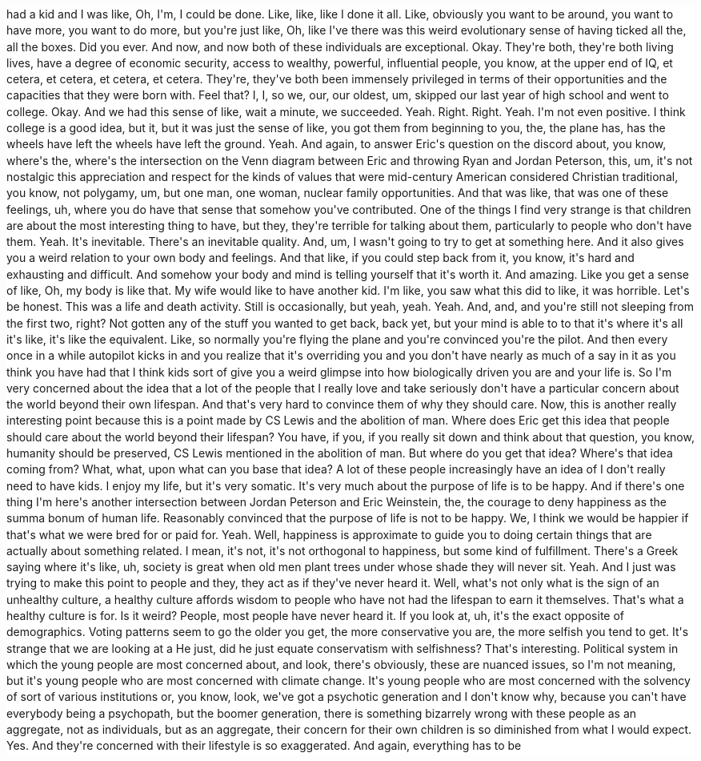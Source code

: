 had a kid and I was like, Oh, I'm, I could be done. Like, like, like I done it all. Like, obviously you want to be around, you want to have more, you want to do more, but you're just like, Oh, like I've there was this weird evolutionary sense of having ticked all the, all the boxes. Did you ever. And now, and now both of these individuals are exceptional. Okay. They're both, they're both living lives, have a degree of economic security, access to wealthy, powerful, influential people, you know, at the upper end of IQ, et cetera, et cetera, et cetera, et cetera. They're, they've both been immensely privileged in terms of their opportunities and the capacities that they were born with. Feel that? I, I, so we, our, our oldest, um, skipped our last year of high school and went to college. Okay. And we had this sense of like, wait a minute, we succeeded. Yeah. Right. Right. Yeah. I'm not even positive. I think college is a good idea, but it, but it was just the sense of like, you got them from beginning to you, the, the plane has, has the wheels have left the wheels have left the ground. Yeah. And again, to answer Eric's question on the discord about, you know, where's the, where's the intersection on the Venn diagram between Eric and throwing Ryan and Jordan Peterson, this, um, it's not nostalgic this appreciation and respect for the kinds of values that were mid-century American considered Christian traditional, you know, not polygamy, um, but one man, one woman, nuclear family opportunities. And that was like, that was one of these feelings, uh, where you do have that sense that somehow you've contributed. One of the things I find very strange is that children are about the most interesting thing to have, but they, they're terrible for talking about them, particularly to people who don't have them. Yeah. It's inevitable. There's an inevitable quality. And, um, I wasn't going to try to get at something here. And it also gives you a weird relation to your own body and feelings. And that like, if you could step back from it, you know, it's hard and exhausting and difficult. And somehow your body and mind is telling yourself that it's worth it. And amazing. Like you get a sense of like, Oh, my body is like that. My wife would like to have another kid. I'm like, you saw what this did to like, it was horrible. Let's be honest. This was a life and death activity. Still is occasionally, but yeah, yeah. Yeah. And, and, and you're still not sleeping from the first two, right? Not gotten any of the stuff you wanted to get back, back yet, but your mind is able to to that it's where it's all it's like, it's like the equivalent. Like, so normally you're flying the plane and you're convinced you're the pilot. And then every once in a while autopilot kicks in and you realize that it's overriding you and you don't have nearly as much of a say in it as you think you have had that I think kids sort of give you a weird glimpse into how biologically driven you are and your life is. So I'm very concerned about the idea that a lot of the people that I really love and take seriously don't have a particular concern about the world beyond their own lifespan. And that's very hard to convince them of why they should care. Now, this is another really interesting point because this is a point made by CS Lewis and the abolition of man. Where does Eric get this idea that people should care about the world beyond their lifespan? You have, if you, if you really sit down and think about that question, you know, humanity should be preserved, CS Lewis mentioned in the abolition of man. But where do you get that idea? Where's that idea coming from? What, what, upon what can you base that idea? A lot of these people increasingly have an idea of I don't really need to have kids. I enjoy my life, but it's very somatic. It's very much about the purpose of life is to be happy. And if there's one thing I'm here's another intersection between Jordan Peterson and Eric Weinstein, the, the courage to deny happiness as the summa bonum of human life. Reasonably convinced that the purpose of life is not to be happy. We, I think we would be happier if that's what we were bred for or paid for. Yeah. Well, happiness is approximate to guide you to doing certain things that are actually about something related. I mean, it's not, it's not orthogonal to happiness, but some kind of fulfillment. There's a Greek saying where it's like, uh, society is great when old men plant trees under whose shade they will never sit. Yeah. And I just was trying to make this point to people and they, they act as if they've never heard it. Well, what's not only what is the sign of an unhealthy culture, a healthy culture affords wisdom to people who have not had the lifespan to earn it themselves. That's what a healthy culture is for. Is it weird? People, most people have never heard it. If you look at, uh, it's the exact opposite of demographics. Voting patterns seem to go the older you get, the more conservative you are, the more selfish you tend to get. It's strange that we are looking at a He just, did he just equate conservatism with selfishness? That's interesting. Political system in which the young people are most concerned about, and look, there's obviously, these are nuanced issues, so I'm not meaning, but it's young people who are most concerned with climate change. It's young people who are most concerned with the solvency of sort of various institutions or, you know, look, we've got a psychotic generation and I don't know why, because you can't have everybody being a psychopath, but the boomer generation, there is something bizarrely wrong with these people as an aggregate, not as individuals, but as an aggregate, their concern for their own children is so diminished from what I would expect. Yes. And they're concerned with their lifestyle is so exaggerated. And again, everything has to be